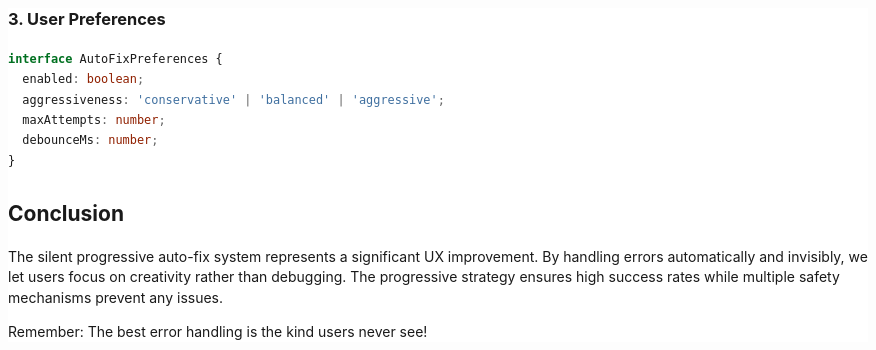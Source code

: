 ### 3. User Preferences
```typescript
interface AutoFixPreferences {
  enabled: boolean;
  aggressiveness: 'conservative' | 'balanced' | 'aggressive';
  maxAttempts: number;
  debounceMs: number;
}
```

## Conclusion

The silent progressive auto-fix system represents a significant UX improvement. By handling errors automatically and invisibly, we let users focus on creativity rather than debugging. The progressive strategy ensures high success rates while multiple safety mechanisms prevent any issues.

Remember: The best error handling is the kind users never see!